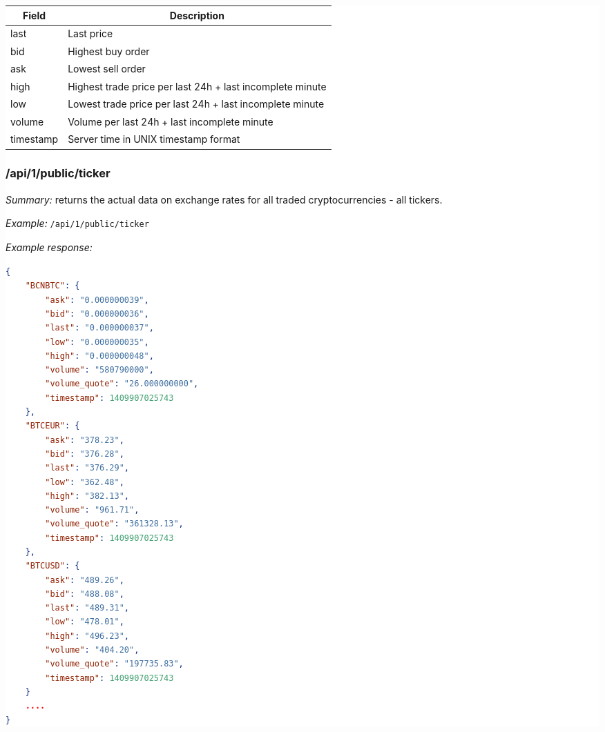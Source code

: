 | Field | Description |
| --- | --- |
| last  | Last price |
| bid | Highest buy order |
| ask | Lowest sell order |
| high | Highest trade price per last 24h + last incomplete minute | 
| low | Lowest trade price per last 24h + last incomplete minute |
| volume | Volume per last 24h + last incomplete minute |
| timestamp | Server time in UNIX timestamp format |


### <a name="alltickers"/>/api/1/public/ticker

<i>Summary:</i> returns the actual data on exchange rates for all traded cryptocurrencies - all tickers.

<i>Example:</i> `/api/1/public/ticker`

<i>Example response:</i>
``` json
{
    "BCNBTC": {
        "ask": "0.000000039",
        "bid": "0.000000036",
        "last": "0.000000037",
        "low": "0.000000035",
        "high": "0.000000048",
        "volume": "580790000",
        "volume_quote": "26.000000000",
        "timestamp": 1409907025743
    },
    "BTCEUR": {
        "ask": "378.23",
        "bid": "376.28",
        "last": "376.29",
        "low": "362.48",
        "high": "382.13",
        "volume": "961.71",
        "volume_quote": "361328.13",
        "timestamp": 1409907025743
    },
    "BTCUSD": {
        "ask": "489.26",
        "bid": "488.08",
        "last": "489.31",
        "low": "478.01",
        "high": "496.23",
        "volume": "404.20",
        "volume_quote": "197735.83",
        "timestamp": 1409907025743
    }
    ....
}
```
